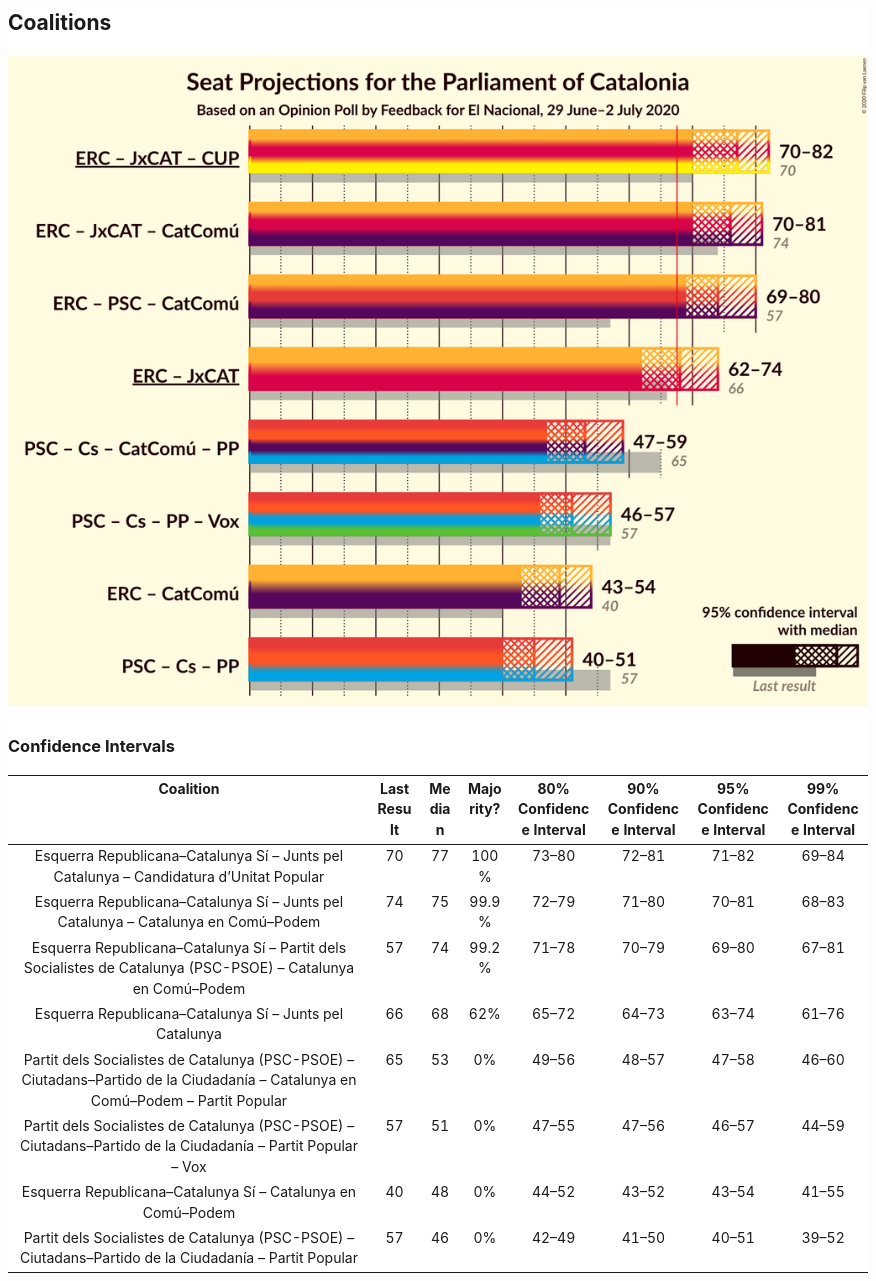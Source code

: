 
## Coalitions

![Graph with coalitions seats not yet produced](2020-07-02-Feedback-coalitions-seats.png "Coalitions Seats")

### Confidence Intervals

| Coalition | Last Result | Median | Majority? | 80% Confidence Interval | 90% Confidence Interval | 95% Confidence Interval | 99% Confidence Interval |
|:---------:|:-----------:|:------:|:---------:|:-----------------------:|:-----------------------:|:-----------------------:|:-----------------------:|
| Esquerra Republicana–Catalunya Sí – Junts pel Catalunya – Candidatura d’Unitat Popular | 70 | 77 | 100% | 73–80 | 72–81 | 71–82 | 69–84 |
| Esquerra Republicana–Catalunya Sí – Junts pel Catalunya – Catalunya en Comú–Podem | 74 | 75 | 99.9% | 72–79 | 71–80 | 70–81 | 68–83 |
| Esquerra Republicana–Catalunya Sí – Partit dels Socialistes de Catalunya (PSC-PSOE) – Catalunya en Comú–Podem | 57 | 74 | 99.2% | 71–78 | 70–79 | 69–80 | 67–81 |
| Esquerra Republicana–Catalunya Sí – Junts pel Catalunya | 66 | 68 | 62% | 65–72 | 64–73 | 63–74 | 61–76 |
| Partit dels Socialistes de Catalunya (PSC-PSOE) – Ciutadans–Partido de la Ciudadanía – Catalunya en Comú–Podem – Partit Popular | 65 | 53 | 0% | 49–56 | 48–57 | 47–58 | 46–60 |
| Partit dels Socialistes de Catalunya (PSC-PSOE) – Ciutadans–Partido de la Ciudadanía – Partit Popular – Vox | 57 | 51 | 0% | 47–55 | 47–56 | 46–57 | 44–59 |
| Esquerra Republicana–Catalunya Sí – Catalunya en Comú–Podem | 40 | 48 | 0% | 44–52 | 43–52 | 43–54 | 41–55 |
| Partit dels Socialistes de Catalunya (PSC-PSOE) – Ciutadans–Partido de la Ciudadanía – Partit Popular | 57 | 46 | 0% | 42–49 | 41–50 | 40–51 | 39–52 |
